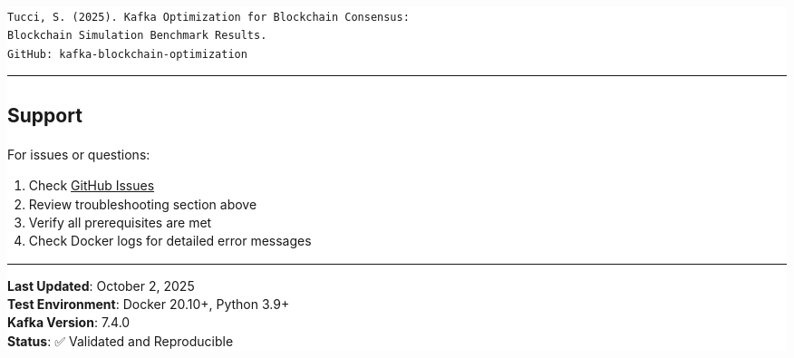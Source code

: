 ```
Tucci, S. (2025). Kafka Optimization for Blockchain Consensus: 
Blockchain Simulation Benchmark Results. 
GitHub: kafka-blockchain-optimization
```

---

## Support

For issues or questions:

1. Check [GitHub Issues](https://github.com/SalvatoreTucci/kafka-blockchain-optimization/issues)
2. Review troubleshooting section above
3. Verify all prerequisites are met
4. Check Docker logs for detailed error messages

---

**Last Updated**: October 2, 2025  
**Test Environment**: Docker 20.10+, Python 3.9+  
**Kafka Version**: 7.4.0  
**Status**: ✅ Validated and Reproducible